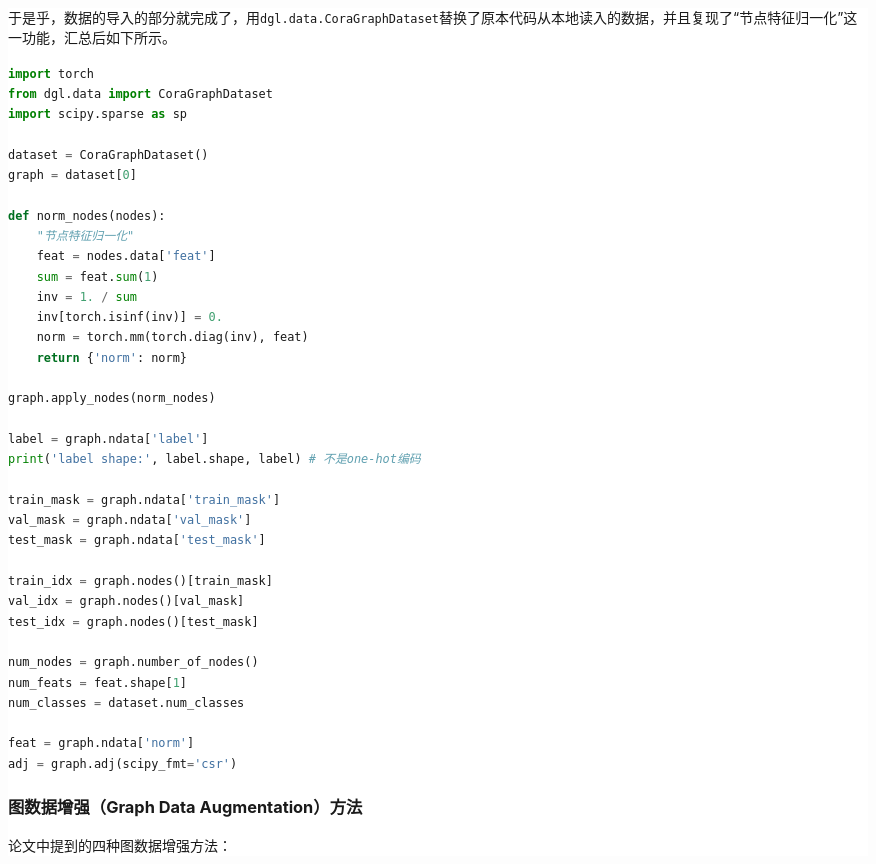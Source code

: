 于是乎，数据的导入的部分就完成了，用`dgl.data.CoraGraphDataset`替换了原本代码从本地读入的数据，并且复现了“节点特征归一化”这一功能，汇总后如下所示。

```python
import torch
from dgl.data import CoraGraphDataset
import scipy.sparse as sp

dataset = CoraGraphDataset()
graph = dataset[0]

def norm_nodes(nodes):
    "节点特征归一化"
    feat = nodes.data['feat']
    sum = feat.sum(1)
    inv = 1. / sum
    inv[torch.isinf(inv)] = 0.
    norm = torch.mm(torch.diag(inv), feat)
    return {'norm': norm}

graph.apply_nodes(norm_nodes)

label = graph.ndata['label']
print('label shape:', label.shape, label) # 不是one-hot编码

train_mask = graph.ndata['train_mask']
val_mask = graph.ndata['val_mask']
test_mask = graph.ndata['test_mask']

train_idx = graph.nodes()[train_mask]
val_idx = graph.nodes()[val_mask]
test_idx = graph.nodes()[test_mask]

num_nodes = graph.number_of_nodes()
num_feats = feat.shape[1]
num_classes = dataset.num_classes 

feat = graph.ndata['norm']
adj = graph.adj(scipy_fmt='csr')
```

### 图数据增强（Graph Data Augmentation）方法 

论文中提到的四种图数据增强方法：
